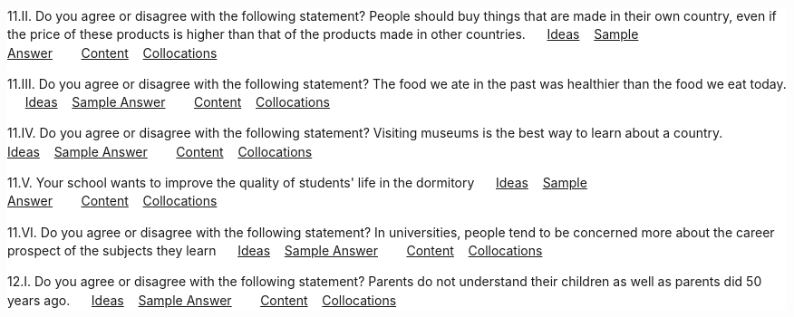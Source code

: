 11.II. Do you agree or disagree with the following statement? People should buy things that are made in their own country, even if the price of these products is higher than that of the products made in other countries. &nbsp;&nbsp;&nbsp;&nbsp; 
   [Ideas](Topics/Work%2C%20Career%2C%20and%20Professional%20Development/Green/GreenQ11.II/Materials-GreenQ11.II/Ideas.md)&nbsp;&nbsp;&nbsp;&nbsp;[Sample Answer](Topics/Work%2C%20Career%2C%20and%20Professional%20Development/Green/GreenQ11.II/Materials-GreenQ11.II/Sample%20Answer.md)&nbsp;&nbsp;&nbsp;&nbsp;&nbsp;&nbsp;&nbsp;&nbsp;[Content](Topics/Work%2C%20Career%2C%20and%20Professional%20Development/Green/GreenQ11.II/Materials-GreenQ11.II/Content.md)&nbsp;&nbsp;&nbsp;&nbsp;[Collocations](Topics/Work%2C%20Career%2C%20and%20Professional%20Development/Green/GreenQ11.II/Materials-GreenQ11.II/Collocations.md)

11.III. Do you agree or disagree with the following statement? The food we ate in the past was healthier than the food we eat today. &nbsp;&nbsp;&nbsp;&nbsp; 
   [Ideas](Topics/Work%2C%20Career%2C%20and%20Professional%20Development/Green/GreenQ11.III/Materials-GreenQ11.III/Ideas.md)&nbsp;&nbsp;&nbsp;&nbsp;[Sample Answer](Topics/Work%2C%20Career%2C%20and%20Professional%20Development/Green/GreenQ11.III/Materials-GreenQ11.III/Sample%20Answer.md)&nbsp;&nbsp;&nbsp;&nbsp;&nbsp;&nbsp;&nbsp;&nbsp;[Content](Topics/Work%2C%20Career%2C%20and%20Professional%20Development/Green/GreenQ11.III/Materials-GreenQ11.III/Content.md)&nbsp;&nbsp;&nbsp;&nbsp;[Collocations](Topics/Work%2C%20Career%2C%20and%20Professional%20Development/Green/GreenQ11.III/Materials-GreenQ11.III/Collocations.md)

11.IV. Do you agree or disagree with the following statement? Visiting museums is the best way to learn about a country. &nbsp;&nbsp;&nbsp;&nbsp; 
   [Ideas](Topics/Family%20and%20Community/Green/GreenQ11.IV/Materials-GreenQ11.IV/Ideas.md)&nbsp;&nbsp;&nbsp;&nbsp;[Sample Answer](Topics/Family%20and%20Community/Green/GreenQ11.IV/Materials-GreenQ11.IV/Sample%20Answer.md)&nbsp;&nbsp;&nbsp;&nbsp;&nbsp;&nbsp;&nbsp;&nbsp;[Content](Topics/Family%20and%20Community/Green/GreenQ11.IV/Materials-GreenQ11.IV/Content.md)&nbsp;&nbsp;&nbsp;&nbsp;[Collocations](Topics/Family%20and%20Community/Green/GreenQ11.IV/Materials-GreenQ11.IV/Collocations.md)

11.V. Your school wants to improve the quality of students' life in the dormitory &nbsp;&nbsp;&nbsp;&nbsp; 
   [Ideas](Topics/Media%2C%20Communication%2C%20and%20Information/Green/GreenQ11.V/Materials-GreenQ11.V/Ideas.md)&nbsp;&nbsp;&nbsp;&nbsp;[Sample Answer](Topics/Media%2C%20Communication%2C%20and%20Information/Green/GreenQ11.V/Materials-GreenQ11.V/Sample%20Answer.md)&nbsp;&nbsp;&nbsp;&nbsp;&nbsp;&nbsp;&nbsp;&nbsp;[Content](Topics/Media%2C%20Communication%2C%20and%20Information/Green/GreenQ11.V/Materials-GreenQ11.V/Content.md)&nbsp;&nbsp;&nbsp;&nbsp;[Collocations](Topics/Media%2C%20Communication%2C%20and%20Information/Green/GreenQ11.V/Materials-GreenQ11.V/Collocations.md)

11.VI. Do you agree or disagree with the following statement? In universities, people tend to be concerned more about the career prospect of the subjects they learn &nbsp;&nbsp;&nbsp;&nbsp; 
   [Ideas](Topics/Education/Green/GreenQ11.VI/Materials-GreenQ11.VI/Ideas.md)&nbsp;&nbsp;&nbsp;&nbsp;[Sample Answer](Topics/Education/Green/GreenQ11.VI/Materials-GreenQ11.VI/Sample%20Answer.md)&nbsp;&nbsp;&nbsp;&nbsp;&nbsp;&nbsp;&nbsp;&nbsp;[Content](Topics/Education/Green/GreenQ11.VI/Materials-GreenQ11.VI/Content.md)&nbsp;&nbsp;&nbsp;&nbsp;[Collocations](Topics/Education/Green/GreenQ11.VI/Materials-GreenQ11.VI/Collocations.md)

12.I. Do you agree or disagree with the following statement? Parents do not understand their children as well as parents did 50 years ago. &nbsp;&nbsp;&nbsp;&nbsp; 
   [Ideas](Topics/Education/Green/GreenQ12.I/Materials-GreenQ12.I/Ideas.md)&nbsp;&nbsp;&nbsp;&nbsp;[Sample Answer](Topics/Education/Green/GreenQ12.I/Materials-GreenQ12.I/Sample%20Answer.md)&nbsp;&nbsp;&nbsp;&nbsp;&nbsp;&nbsp;&nbsp;&nbsp;[Content](Topics/Education/Green/GreenQ12.I/Materials-GreenQ12.I/Content.md)&nbsp;&nbsp;&nbsp;&nbsp;[Collocations](Topics/Education/Green/GreenQ12.I/Materials-GreenQ12.I/Collocations.md)
